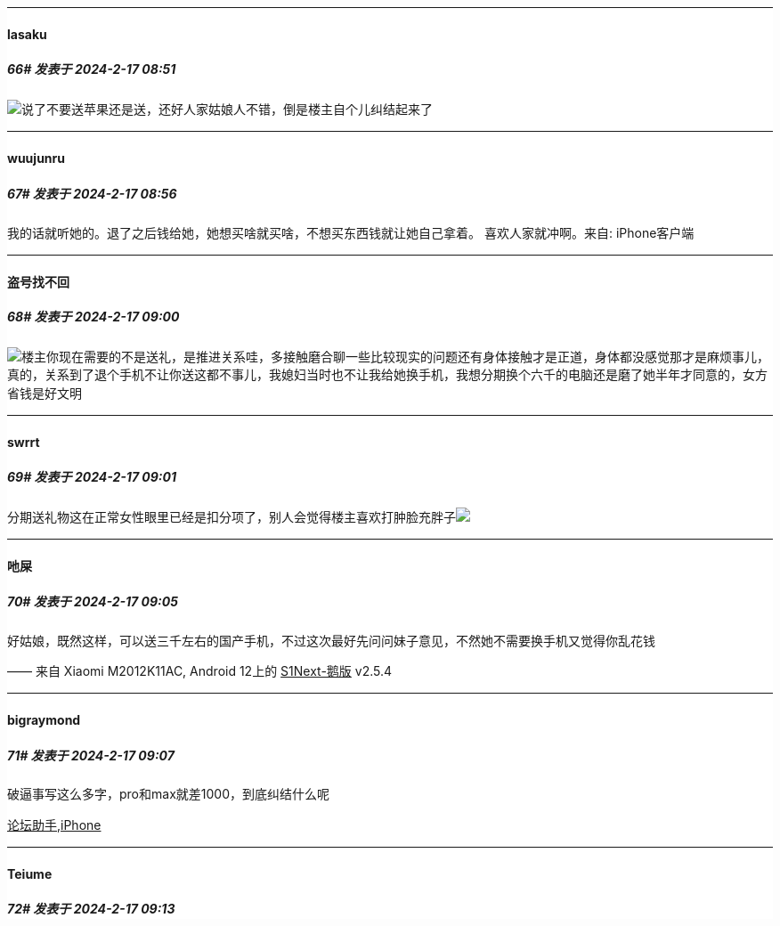 *****

####  lasaku  
##### 66#       发表于 2024-2-17 08:51

<img src="https://static.saraba1st.com/image/smiley/face2017/028.png" referrerpolicy="no-referrer">说了不要送苹果还是送，还好人家姑娘人不错，倒是楼主自个儿纠结起来了


*****

####  wuujunru  
##### 67#       发表于 2024-2-17 08:56

我的话就听她的。退了之后钱给她，她想买啥就买啥，不想买东西钱就让她自己拿着。
喜欢人家就冲啊。来自: iPhone客户端

*****

####  盗号找不回  
##### 68#       发表于 2024-2-17 09:00

<img src="https://static.saraba1st.com/image/smiley/face2017/037.png" referrerpolicy="no-referrer">楼主你现在需要的不是送礼，是推进关系哇，多接触磨合聊一些比较现实的问题还有身体接触才是正道，身体都没感觉那才是麻烦事儿，真的，关系到了退个手机不让你送这都不事儿，我媳妇当时也不让我给她换手机，我想分期换个六千的电脑还是磨了她半年才同意的，女方省钱是好文明

*****

####  swrrt  
##### 69#       发表于 2024-2-17 09:01

分期送礼物这在正常女性眼里已经是扣分项了，别人会觉得楼主喜欢打肿脸充胖子<img src="https://static.saraba1st.com/image/smiley/face2017/009.gif" referrerpolicy="no-referrer">


*****

####  吔屎  
##### 70#       发表于 2024-2-17 09:05

好姑娘，既然这样，可以送三千左右的国产手机，不过这次最好先问问妹子意见，不然她不需要换手机又觉得你乱花钱

—— 来自 Xiaomi M2012K11AC, Android 12上的 [S1Next-鹅版](https://github.com/ykrank/S1-Next/releases) v2.5.4

*****

####  bigraymond  
##### 71#       发表于 2024-2-17 09:07

破逼事写这么多字，pro和max就差1000，到底纠结什么呢

[论坛助手,iPhone](https://bbs.saraba1st.com/2b/forum.php?mod=viewthread&amp;tid=2029836)

*****

####  Teiume  
##### 72#       发表于 2024-2-17 09:13
